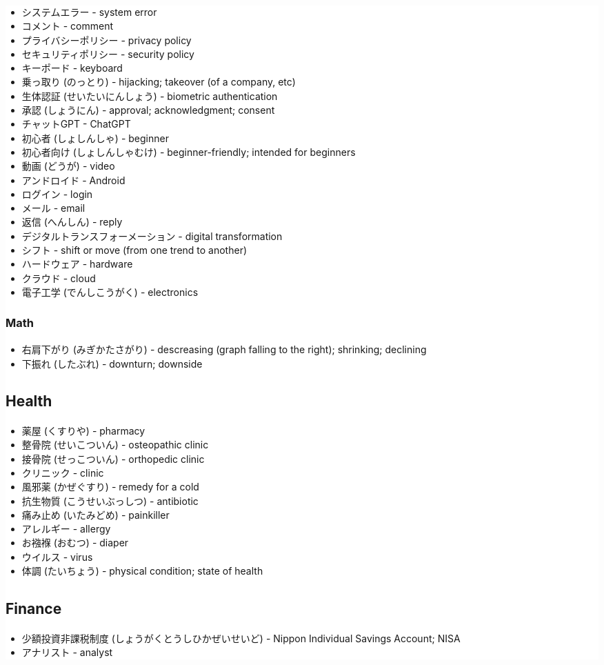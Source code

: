 - システムエラー - system error
- コメント - comment
- プライバシーポリシー - privacy policy
- セキュリティポリシー - security policy
- キーポード - keyboard
- 乗っ取り (のっとり) - hijacking; takeover (of a company, etc)
- 生体認証 (せいたいにんしょう) - biometric authentication
- 承認 (しょうにん) - approval; acknowledgment; consent
- チャットGPT - ChatGPT
- 初心者 (しょしんしゃ) - beginner
- 初心者向け (しょしんしゃむけ) - beginner-friendly; intended for beginners
- 動画 (どうが) - video
- アンドロイド - Android
- ログイン - login
- メール - email
- 返信 (へんしん) - reply
- デジタルトランスフォーメーション - digital transformation
- シフト - shift or move (from one trend to another)
- ハードウェア - hardware
- クラウド - cloud
- 電子工学 (でんしこうがく) - electronics

### Math

- 右肩下がり (みぎかたさがり) - descreasing (graph falling to the right);
  shrinking; declining
- 下振れ (したぶれ) - downturn; downside

## Health

- 薬屋 (くすりや) - pharmacy
- 整骨院 (せいこついん) - osteopathic clinic
- 接骨院 (せっこついん) - orthopedic clinic
- クリニック - clinic
- 風邪薬 (かぜぐすり) - remedy for a cold
- 抗生物質 (こうせいぶっしつ) - antibiotic
- 痛み止め (いたみどめ) - painkiller
- アレルギー - allergy
- お襁褓 (おむつ) - diaper
- ウイルス - virus
- 体調 (たいちょう) - physical condition; state of health

## Finance

- 少額投資非課税制度 (しょうがくとうしひかぜいせいど) - Nippon Individual
  Savings Account; NISA
- アナリスト - analyst
